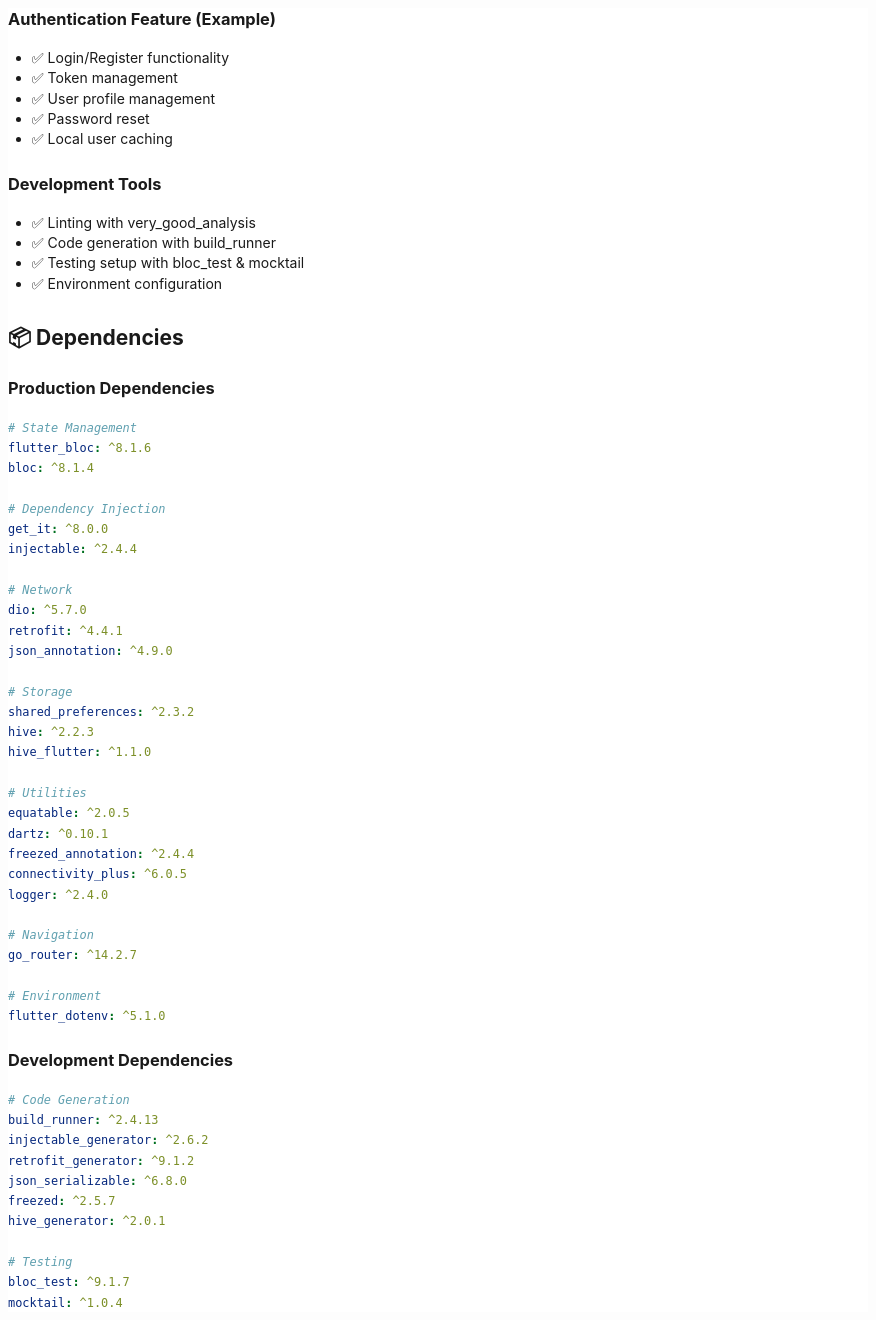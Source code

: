 ### Authentication Feature (Example)
- ✅ Login/Register functionality
- ✅ Token management
- ✅ User profile management
- ✅ Password reset
- ✅ Local user caching

### Development Tools
- ✅ Linting with very_good_analysis
- ✅ Code generation with build_runner
- ✅ Testing setup with bloc_test & mocktail
- ✅ Environment configuration

## 📦 Dependencies

### Production Dependencies
```yaml
# State Management
flutter_bloc: ^8.1.6
bloc: ^8.1.4

# Dependency Injection
get_it: ^8.0.0
injectable: ^2.4.4

# Network
dio: ^5.7.0
retrofit: ^4.4.1
json_annotation: ^4.9.0

# Storage
shared_preferences: ^2.3.2
hive: ^2.2.3
hive_flutter: ^1.1.0

# Utilities
equatable: ^2.0.5
dartz: ^0.10.1
freezed_annotation: ^2.4.4
connectivity_plus: ^6.0.5
logger: ^2.4.0

# Navigation
go_router: ^14.2.7

# Environment
flutter_dotenv: ^5.1.0
```

### Development Dependencies
```yaml
# Code Generation
build_runner: ^2.4.13
injectable_generator: ^2.6.2
retrofit_generator: ^9.1.2
json_serializable: ^6.8.0
freezed: ^2.5.7
hive_generator: ^2.0.1

# Testing
bloc_test: ^9.1.7
mocktail: ^1.0.4
```
